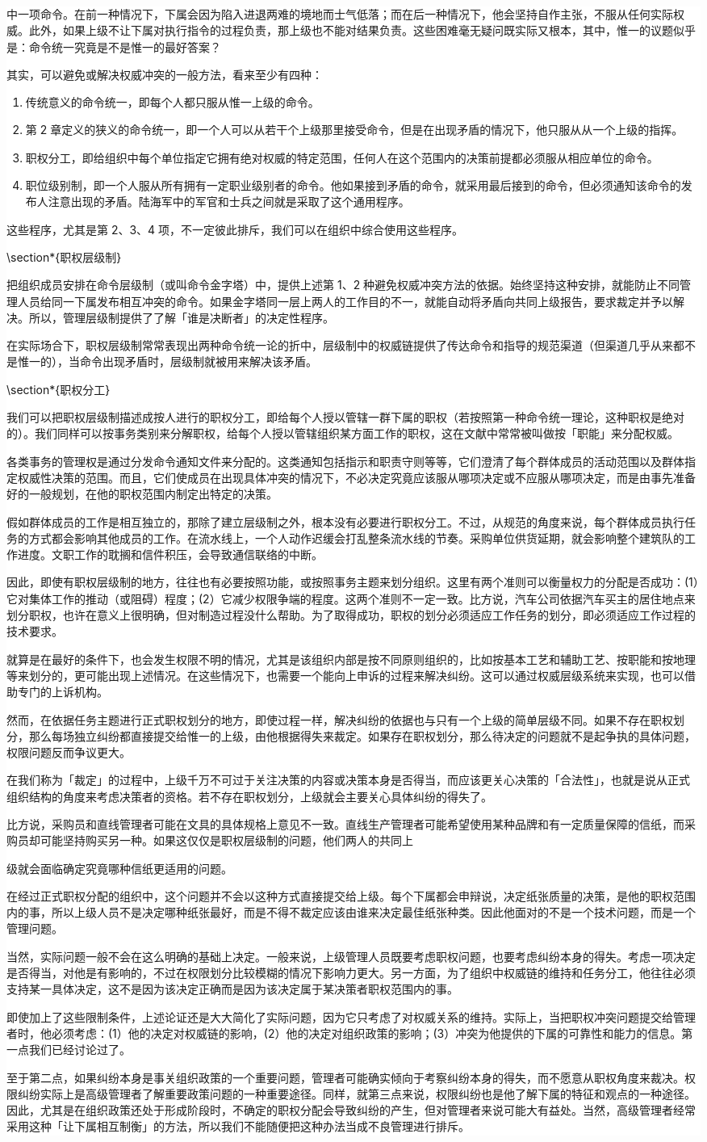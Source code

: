 中一项命令。在前一种情况下，下属会因为陷入进退两难的境地而士气低落；而在后一种情况下，他会坚持自作主张，不服从任何实际权威。此外，如果上级不让下属对执行指令的过程负责，那上级也不能对结果负责。这些困难毫无疑问既实际又根本，其中，惟一的议题似乎是：命令统一究竟是不是惟一的最好答案？

其实，可以避免或解决权威冲突的一般方法，看来至少有四种：

1. 传统意义的命令统一，即每个人都只服从惟一上级的命令。

2. 第 2 章定义的狭义的命令统一，即一个人可以从若干个上级那里接受命令，但是在出现矛盾的情况下，他只服从从一个上级的指挥。

3. 职权分工，即给组织中每个单位指定它拥有绝对权威的特定范围，任何人在这个范围内的决策前提都必须服从相应单位的命令。

4. 职位级别制，即一个人服从所有拥有一定职业级别者的命令。他如果接到矛盾的命令，就采用最后接到的命令，但必须通知该命令的发布人注意出现的矛盾。陆海军中的军官和士兵之间就是采取了这个通用程序。

这些程序，尤其是第 2、3、4 项，不一定彼此排斥，我们可以在组织中综合使用这些程序。

\section*{职权层级制}

把组织成员安排在命令层级制（或叫命令金字塔）中，提供上述第 1、2 种避免权威冲突方法的依据。始终坚持这种安排，就能防止不同管理人员给同一下属发布相互冲突的命令。如果金字塔同一层上两人的工作目的不一，就能自动将矛盾向共同上级报告，要求裁定并予以解决。所以，管理层级制提供了了解「谁是决断者」的决定性程序。

在实际场合下，职权层级制常常表现出两种命令统一论的折中，层级制中的权威链提供了传达命令和指导的规范渠道（但渠道几乎从来都不是惟一的），当命令出现矛盾时，层级制就被用来解决该矛盾。

\section*{职权分工}

我们可以把职权层级制描述成按人进行的职权分工，即给每个人授以管辖一群下属的职权（若按照第一种命令统一理论，这种职权是绝对的）。我们同样可以按事务类别来分解职权，给每个人授以管辖组织某方面工作的职权，这在文献中常常被叫做按「职能」来分配权威。

各类事务的管理权是通过分发命令通知文件来分配的。这类通知包括指示和职责守则等等，它们澄清了每个群体成员的活动范围以及群体指定权威性决策的范围。而且，它们使成员在出现具体冲突的情况下，不必决定究竟应该服从哪项决定或不应服从哪项决定，而是由事先准备好的一般规划，在他的职权范围内制定出特定的决策。

假如群体成员的工作是相互独立的，那除了建立层级制之外，根本没有必要进行职权分工。不过，从规范的角度来说，每个群体成员执行任务的方式都会影响其他成员的工作。在流水线上，一个人动作迟缓会打乱整条流水线的节奏。采购单位供货延期，就会影响整个建筑队的工作进度。文职工作的耽搁和信件积压，会导致通信联络的中断。

因此，即使有职权层级制的地方，往往也有必要按照功能，或按照事务主题来划分组织。这里有两个准则可以衡量权力的分配是否成功：(1）它对集体工作的推动（或阻碍）程度；(2）它减少权限争端的程度。这两个准则不一定一致。比方说，汽车公司依据汽车买主的居住地点来划分职权，也许在意义上很明确，但对制造过程没什么帮助。为了取得成功，职权的划分必须适应工作任务的划分，即必须适应工作过程的技术要求。

就算是在最好的条件下，也会发生权限不明的情况，尤其是该组织内部是按不同原则组织的，比如按基本工艺和辅助工艺、按职能和按地理等来划分的，更可能出现上述情况。在这些情况下，也需要一个能向上申诉的过程来解决纠纷。这可以通过权威层级系统来实现，也可以借助专门的上诉机构。

然而，在依据任务主题进行正式职权划分的地方，即使过程一样，解决纠纷的依据也与只有一个上级的简单层级不同。如果不存在职权划分，那么每场独立纠纷都直接提交给惟一的上级，由他根据得失来裁定。如果存在职权划分，那么待决定的问题就不是起争执的具体问题，权限问题反而争议更大。

在我们称为「裁定」的过程中，上级千万不可过于关注决策的内容或决策本身是否得当，而应该更关心决策的「合法性」，也就是说从正式组织结构的角度来考虑决策者的资格。若不存在职权划分，上级就会主要关心具体纠纷的得失了。

比方说，采购员和直线管理者可能在文具的具体规格上意见不一致。直线生产管理者可能希望使用某种品牌和有一定质量保障的信纸，而采购员却可能坚持购买另一种。如果这仅仅是职权层级制的问题，他们两人的共同上

级就会面临确定究竟哪种信纸更适用的问题。

在经过正式职权分配的组织中，这个问题并不会以这种方式直接提交给上级。每个下属都会申辩说，决定纸张质量的决策，是他的职权范围内的事，所以上级人员不是决定哪种纸张最好，而是不得不裁定应该由谁来决定最佳纸张种类。因此他面对的不是一个技术问题，而是一个管理问题。

当然，实际问题一般不会在这么明确的基础上决定。一般来说，上级管理人员既要考虑职权问题，也要考虑纠纷本身的得失。考虑一项决定是否得当，对他是有影响的，不过在权限划分比较模糊的情况下影响力更大。另一方面，为了组织中权威链的维持和任务分工，他往往必须支持某一具体决定，这不是因为该决定正确而是因为该决定属于某决策者职权范围内的事。

即使加上了这些限制条件，上述论证还是大大简化了实际问题，因为它只考虑了对权威关系的维持。实际上，当把职权冲突问题提交给管理者时，他必须考虑：(1）他的决定对权威链的影响，(2）他的决定对组织政策的影响；(3）冲突为他提供的下属的可靠性和能力的信息。第一点我们已经讨论过了。

至于第二点，如果纠纷本身是事关组织政策的一个重要问题，管理者可能确实倾向于考察纠纷本身的得失，而不愿意从职权角度来裁决。权限纠纷实际上是高级管理者了解重要政策问题的一种重要途径。同样，就第三点来说，权限纠纷也是他了解下属的特征和观点的一种途径。因此，尤其是在组织政策还处于形成阶段时，不确定的职权分配会导致纠纷的产生，但对管理者来说可能大有益处。当然，高级管理者经常采用这种「让下属相互制衡」的方法，所以我们不能随便把这种办法当成不良管理进行排斥。
